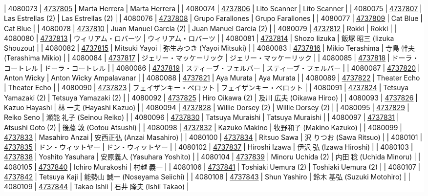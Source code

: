 | 4080073 | [4737805](https://www.discogs.com/artist/4737805) | Marta Herrera | Marta Herrera |
| 4080074 | [4737806](https://www.discogs.com/artist/4737806) | Lito Scanner | Lito Scanner |
| 4080075 | [4737807](https://www.discogs.com/artist/4737807) | Las Estrellas (2) | Las Estrellas (2) |
| 4080076 | [4737808](https://www.discogs.com/artist/4737808) | Grupo Farallones | Grupo Farallones |
| 4080077 | [4737809](https://www.discogs.com/artist/4737809) | Cat Blue | Cat Blue |
| 4080078 | [4737810](https://www.discogs.com/artist/4737810) | Juan Manuel García (2) | Juan Manuel García (2) |
| 4080079 | [4737812](https://www.discogs.com/artist/4737812) | Rokki | Rokki |
| 4080080 | [4737813](https://www.discogs.com/artist/4737813) | ウィリアム・ロバーツ | ウィリアム・ロバーツ |
| 4080081 | [4737814](https://www.discogs.com/artist/4737814) | Shozo Iizuka | 飯塚 昭三 (Iizuka Shouzou) |
| 4080082 | [4737815](https://www.discogs.com/artist/4737815) | Mitsuki Yayoi | 弥生みつき (Yayoi Mitsuki) |
| 4080083 | [4737816](https://www.discogs.com/artist/4737816) | Mikio Terashima | 寺島 幹夫 (Terashima Mikio) |
| 4080084 | [4737817](https://www.discogs.com/artist/4737817) | ジェリー・マッケーリック | ジェリー・マッケーリック |
| 4080085 | [4737818](https://www.discogs.com/artist/4737818) | ドーラ・コートレル | ドーラ・コートレル |
| 4080086 | [4737819](https://www.discogs.com/artist/4737819) | スティーブ・フェルバー | スティーブ・フェルバー |
| 4080087 | [4737820](https://www.discogs.com/artist/4737820) | Anton Wicky | Anton Wicky Ampalavanar |
| 4080088 | [4737821](https://www.discogs.com/artist/4737821) | Aya Murata | Aya Murata |
| 4080089 | [4737822](https://www.discogs.com/artist/4737822) | Theater Echo | Theater Echo |
| 4080090 | [4737823](https://www.discogs.com/artist/4737823) | フェイザンキー・べロット | フェイザンキー・べロット |
| 4080091 | [4737824](https://www.discogs.com/artist/4737824) | Tetsuya Yamazaki (2) | Tetsuya Yamazaki (2) |
| 4080092 | [4737825](https://www.discogs.com/artist/4737825) | Hiro Oikawa (2) | 及川 広夫 (Oikawa Hiroo) |
| 4080093 | [4737826](https://www.discogs.com/artist/4737826) | Kazuo Hayashi | 林 一夫 (Hayashi Kazuo) |
| 4080094 | [4737828](https://www.discogs.com/artist/4737828) | Willie Dorsey (2) | Willie Dorsey (2) |
| 4080095 | [4737829](https://www.discogs.com/artist/4737829) | Reiko Seno | 瀬能 礼子 (Seinou Reiko) |
| 4080096 | [4737830](https://www.discogs.com/artist/4737830) | Tatsuya Muraishi | Tatsuya Muraishi |
| 4080097 | [4737831](https://www.discogs.com/artist/4737831) | Atsushi Goto (2) | 後藤 敦 (Gotou Atsushi) |
| 4080098 | [4737832](https://www.discogs.com/artist/4737832) | Kazuko Makino | 牧野和子 (Makino Kazuko) |
| 4080099 | [4737833](https://www.discogs.com/artist/4737833) | Masahiro Anzai | 安西正弘 (Anzai Masahiro) |
| 4080100 | [4737834](https://www.discogs.com/artist/4737834) | Ritsuo Sawa | 沢 りつお (Sawa Ritsuo) |
| 4080101 | [4737835](https://www.discogs.com/artist/4737835) | ドン・ウィットヤー | ドン・ウィットヤー |
| 4080102 | [4737837](https://www.discogs.com/artist/4737837) | Hiroshi Izawa | 伊沢 弘 (Izawa Hiroshi) |
| 4080103 | [4737838](https://www.discogs.com/artist/4737838) | Yoshito Yasuhara | 安原義人 (Yasuhara Yoshito) |
| 4080104 | [4737839](https://www.discogs.com/artist/4737839) | Minoru Uchida (2) | 内田 稔 (Uchida Minoru) |
| 4080105 | [4737840](https://www.discogs.com/artist/4737840) | Ichiro Murakoshi | 村越 義一 |
| 4080106 | [4737841](https://www.discogs.com/artist/4737841) | Toshiaki Uemura (2) | Toshiaki Uemura (2) |
| 4080107 | [4737842](https://www.discogs.com/artist/4737842) | Tetsuya Kaji | 能勢山 誠一 (Noseyama Seiichi) |
| 4080108 | [4737843](https://www.discogs.com/artist/4737843) | Shun Yashiro | 鈴木 基弘 (Suzuki Motohiro) |
| 4080109 | [4737844](https://www.discogs.com/artist/4737844) | Takao Ishii | 石井 隆夫 (Ishii Takao) |